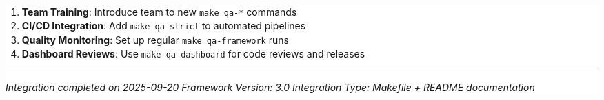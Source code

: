 1. **Team Training**: Introduce team to new `make qa-*` commands
2. **CI/CD Integration**: Add `make qa-strict` to automated pipelines
3. **Quality Monitoring**: Set up regular `make qa-framework` runs
4. **Dashboard Reviews**: Use `make qa-dashboard` for code reviews and releases

---

*Integration completed on 2025-09-20*
*Framework Version: 3.0*
*Integration Type: Makefile + README documentation*